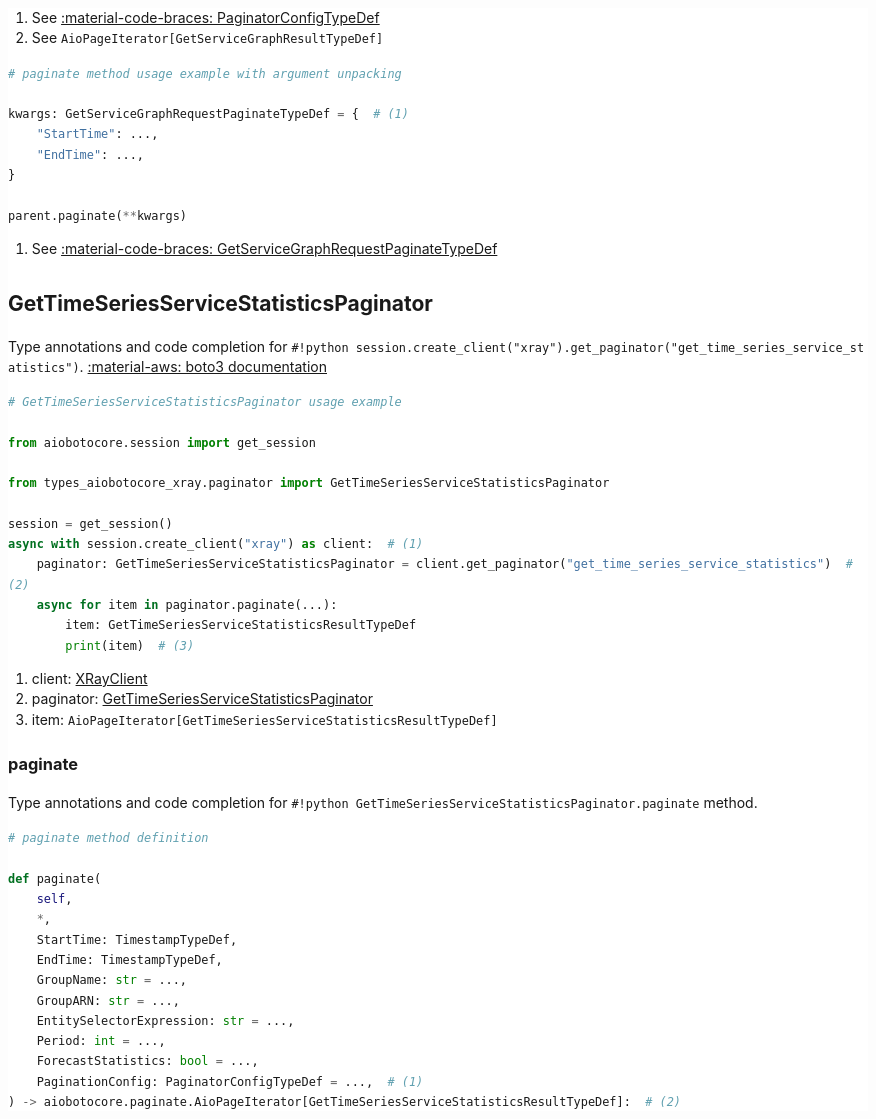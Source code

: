 1. See [:material-code-braces: PaginatorConfigTypeDef](./type_defs.md#paginatorconfigtypedef)
2. See `AioPageIterator[GetServiceGraphResultTypeDef]`


```python
# paginate method usage example with argument unpacking

kwargs: GetServiceGraphRequestPaginateTypeDef = {  # (1)
    "StartTime": ...,
    "EndTime": ...,
}

parent.paginate(**kwargs)
```

1. See [:material-code-braces: GetServiceGraphRequestPaginateTypeDef](./type_defs.md#getservicegraphrequestpaginatetypedef)
## GetTimeSeriesServiceStatisticsPaginator

Type annotations and code completion for `#!python session.create_client("xray").get_paginator("get_time_series_service_statistics")`.
[:material-aws: boto3 documentation](https://boto3.amazonaws.com/v1/documentation/api/latest/reference/services/xray/paginator/GetTimeSeriesServiceStatistics.html#XRay.Paginator.GetTimeSeriesServiceStatistics)

```python
# GetTimeSeriesServiceStatisticsPaginator usage example

from aiobotocore.session import get_session

from types_aiobotocore_xray.paginator import GetTimeSeriesServiceStatisticsPaginator

session = get_session()
async with session.create_client("xray") as client:  # (1)
    paginator: GetTimeSeriesServiceStatisticsPaginator = client.get_paginator("get_time_series_service_statistics")  # (2)
    async for item in paginator.paginate(...):
        item: GetTimeSeriesServiceStatisticsResultTypeDef
        print(item)  # (3)
```

1. client: [XRayClient](./client.md)
2. paginator: [GetTimeSeriesServiceStatisticsPaginator](./paginators.md#gettimeseriesservicestatisticspaginator)
3. item: `AioPageIterator[GetTimeSeriesServiceStatisticsResultTypeDef]`


### paginate

Type annotations and code completion for `#!python GetTimeSeriesServiceStatisticsPaginator.paginate` method.

```python
# paginate method definition

def paginate(
    self,
    *,
    StartTime: TimestampTypeDef,
    EndTime: TimestampTypeDef,
    GroupName: str = ...,
    GroupARN: str = ...,
    EntitySelectorExpression: str = ...,
    Period: int = ...,
    ForecastStatistics: bool = ...,
    PaginationConfig: PaginatorConfigTypeDef = ...,  # (1)
) -> aiobotocore.paginate.AioPageIterator[GetTimeSeriesServiceStatisticsResultTypeDef]:  # (2)
```